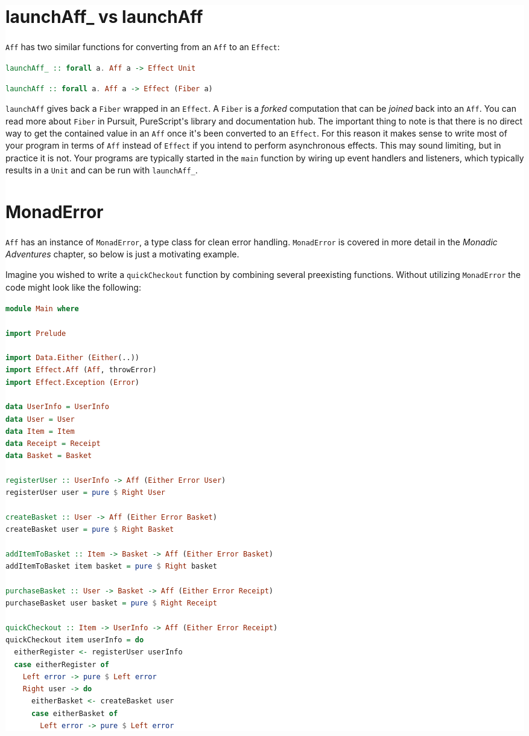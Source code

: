 # launchAff_ vs launchAff

`Aff` has two similar functions for converting from an `Aff` to an `Effect`:

```haskell
launchAff_ :: forall a. Aff a -> Effect Unit
```
```haskell
launchAff :: forall a. Aff a -> Effect (Fiber a)
```

`launchAff` gives back a `Fiber` wrapped in an `Effect`. A `Fiber` is a *forked* computation that can be *joined* back into an `Aff`. You can read more about `Fiber` in Pursuit, PureScript's library and documentation hub. The important thing to note is that there is no direct way to get the contained value in an `Aff` once it's been converted to an `Effect`. For this reason it makes sense to write most of your program in terms of `Aff` instead of `Effect` if you intend to perform asynchronous effects. This may sound limiting, but in practice it is not. Your programs are typically started in the `main` function by wiring up event handlers and listeners, which typically results in a `Unit` and can be run with `launchAff_`.

# MonadError

`Aff` has an instance of `MonadError`, a type class for clean error handling. `MonadError` is covered in more detail in the *Monadic Adventures* chapter, so below is just a motivating example.

Imagine you wished to write a `quickCheckout` function by combining several preexisting functions. Without utilizing `MonadError` the code might look like the following:

```haskell
module Main where

import Prelude

import Data.Either (Either(..))
import Effect.Aff (Aff, throwError)
import Effect.Exception (Error)

data UserInfo = UserInfo
data User = User
data Item = Item
data Receipt = Receipt
data Basket = Basket

registerUser :: UserInfo -> Aff (Either Error User)
registerUser user = pure $ Right User

createBasket :: User -> Aff (Either Error Basket)
createBasket user = pure $ Right Basket

addItemToBasket :: Item -> Basket -> Aff (Either Error Basket)
addItemToBasket item basket = pure $ Right basket

purchaseBasket :: User -> Basket -> Aff (Either Error Receipt)
purchaseBasket user basket = pure $ Right Receipt

quickCheckout :: Item -> UserInfo -> Aff (Either Error Receipt)
quickCheckout item userInfo = do
  eitherRegister <- registerUser userInfo
  case eitherRegister of
    Left error -> pure $ Left error
    Right user -> do
      eitherBasket <- createBasket user
      case eitherBasket of
        Left error -> pure $ Left error
```